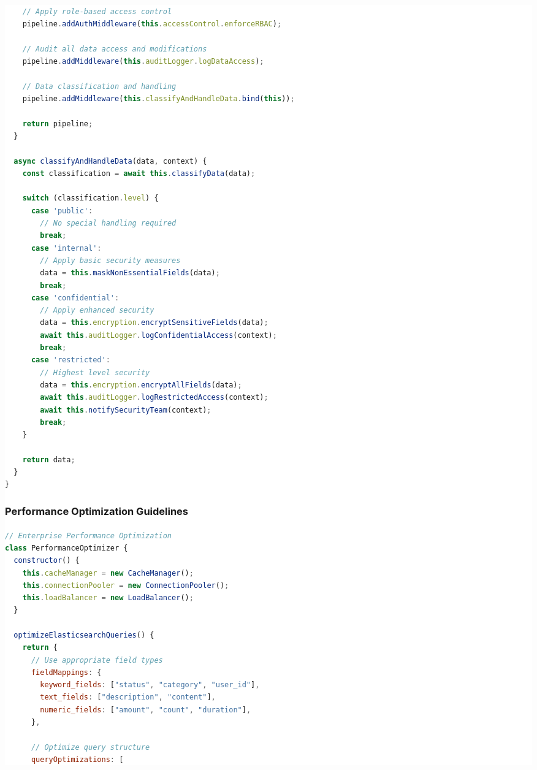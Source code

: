 ````javascript
    // Apply role-based access control
    pipeline.addAuthMiddleware(this.accessControl.enforceRBAC);

    // Audit all data access and modifications
    pipeline.addMiddleware(this.auditLogger.logDataAccess);

    // Data classification and handling
    pipeline.addMiddleware(this.classifyAndHandleData.bind(this));

    return pipeline;
  }

  async classifyAndHandleData(data, context) {
    const classification = await this.classifyData(data);

    switch (classification.level) {
      case 'public':
        // No special handling required
        break;
      case 'internal':
        // Apply basic security measures
        data = this.maskNonEssentialFields(data);
        break;
      case 'confidential':
        // Apply enhanced security
        data = this.encryption.encryptSensitiveFields(data);
        await this.auditLogger.logConfidentialAccess(context);
        break;
      case 'restricted':
        // Highest level security
        data = this.encryption.encryptAllFields(data);
        await this.auditLogger.logRestrictedAccess(context);
        await this.notifySecurityTeam(context);
        break;
    }

    return data;
  }
}
````

### Performance Optimization Guidelines

```javascript
// Enterprise Performance Optimization
class PerformanceOptimizer {
  constructor() {
    this.cacheManager = new CacheManager();
    this.connectionPooler = new ConnectionPooler();
    this.loadBalancer = new LoadBalancer();
  }

  optimizeElasticsearchQueries() {
    return {
      // Use appropriate field types
      fieldMappings: {
        keyword_fields: ["status", "category", "user_id"],
        text_fields: ["description", "content"],
        numeric_fields: ["amount", "count", "duration"],
      },

      // Optimize query structure
      queryOptimizations: [
```